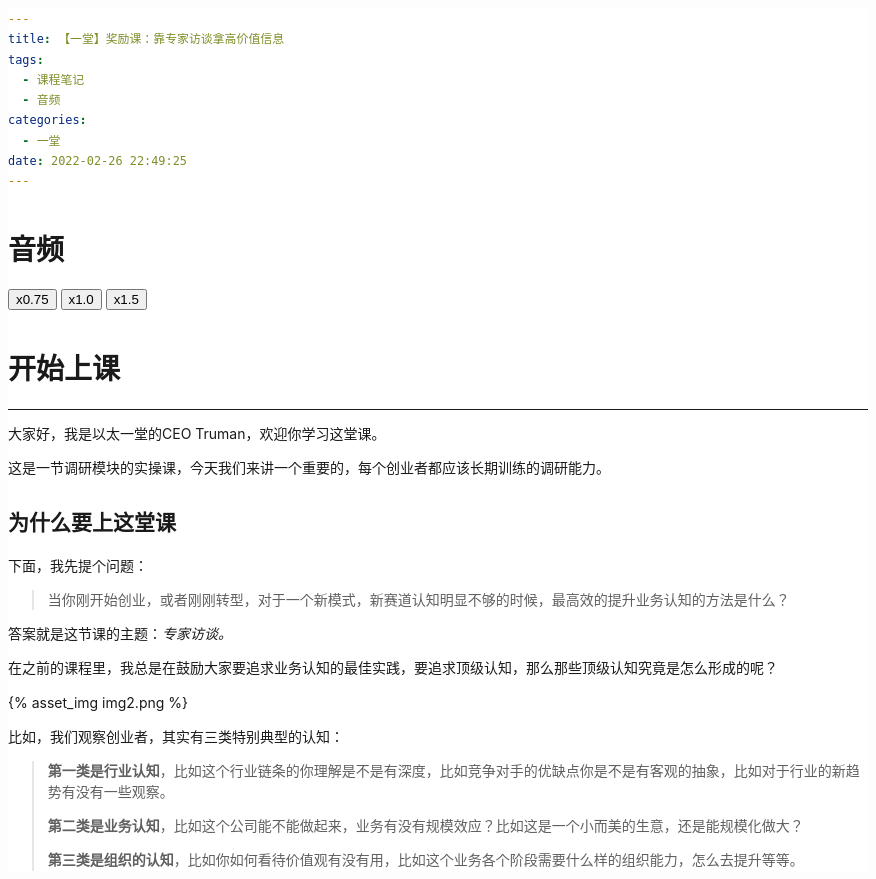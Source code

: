 ```yaml
---
title: 【一堂】奖励课：靠专家访谈拿高价值信息
tags:
  - 课程笔记
  - 音频
categories:
  - 一堂
date: 2022-02-26 22:49:25
---
```



# 音频

<audio id="audio" controls="controls" preload="none">
  <source id="mp3" src="yitang05x15-40.mp3" >
</audio>
<button onclick="document.getElementById('audio').playbackRate = 0.75">
  x0.75
</button>
<button onclick="document.getElementById('audio').playbackRate = 1">
  x1.0
</button>
<button onclick="document.getElementById('audio').playbackRate = 1.5">
  x1.5
</button>


# 开始上课
------

大家好，我是以太一堂的CEO Truman，欢迎你学习这堂课。

这是一节调研模块的实操课，今天我们来讲一个重要的，每个创业者都应该长期训练的调研能力。

## 为什么要上这堂课

下面，我先提个问题：

> 当你刚开始创业，或者刚刚转型，对于一个新模式，新赛道认知明显不够的时候，最高效的提升业务认知的方法是什么？

答案就是这节课的主题：_专家访谈。_

在之前的课程里，我总是在鼓励大家要追求业务认知的最佳实践，要追求顶级认知，那么那些顶级认知究竟是怎么形成的呢？

{% asset_img img2.png %}

比如，我们观察创业者，其实有三类特别典型的认知：

> **第一类是行业认知**，比如这个行业链条的你理解是不是有深度，比如竞争对手的优缺点你是不是有客观的抽象，比如对于行业的新趋势有没有一些观察。
> 
> **第二类是业务认知**，比如这个公司能不能做起来，业务有没有规模效应？比如这是一个小而美的生意，还是能规模化做大？
> 
> **第三类是组织的认知**，比如你如何看待价值观有没有用，比如这个业务各个阶段需要什么样的组织能力，怎么去提升等等。
